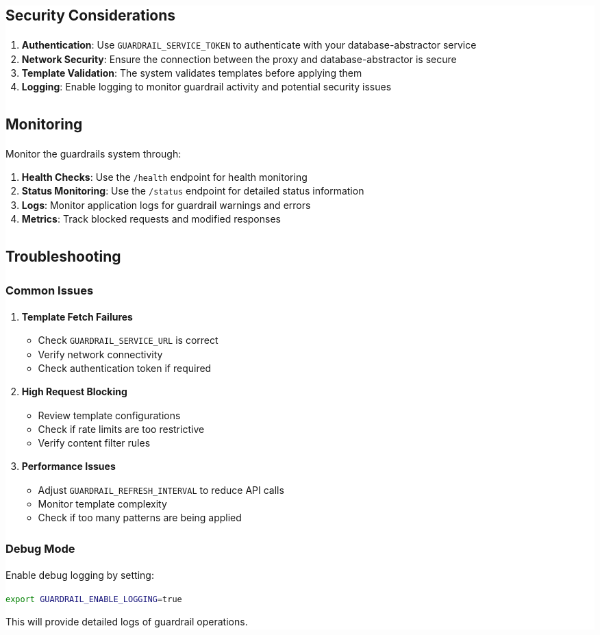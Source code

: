 ## Security Considerations

1. **Authentication**: Use `GUARDRAIL_SERVICE_TOKEN` to authenticate with your database-abstractor service
2. **Network Security**: Ensure the connection between the proxy and database-abstractor is secure
3. **Template Validation**: The system validates templates before applying them
4. **Logging**: Enable logging to monitor guardrail activity and potential security issues

## Monitoring

Monitor the guardrails system through:

1. **Health Checks**: Use the `/health` endpoint for health monitoring
2. **Status Monitoring**: Use the `/status` endpoint for detailed status information
3. **Logs**: Monitor application logs for guardrail warnings and errors
4. **Metrics**: Track blocked requests and modified responses

## Troubleshooting

### Common Issues

1. **Template Fetch Failures**
   - Check `GUARDRAIL_SERVICE_URL` is correct
   - Verify network connectivity
   - Check authentication token if required

2. **High Request Blocking**
   - Review template configurations
   - Check if rate limits are too restrictive
   - Verify content filter rules

3. **Performance Issues**
   - Adjust `GUARDRAIL_REFRESH_INTERVAL` to reduce API calls
   - Monitor template complexity
   - Check if too many patterns are being applied

### Debug Mode

Enable debug logging by setting:
```bash
export GUARDRAIL_ENABLE_LOGGING=true
```

This will provide detailed logs of guardrail operations.
